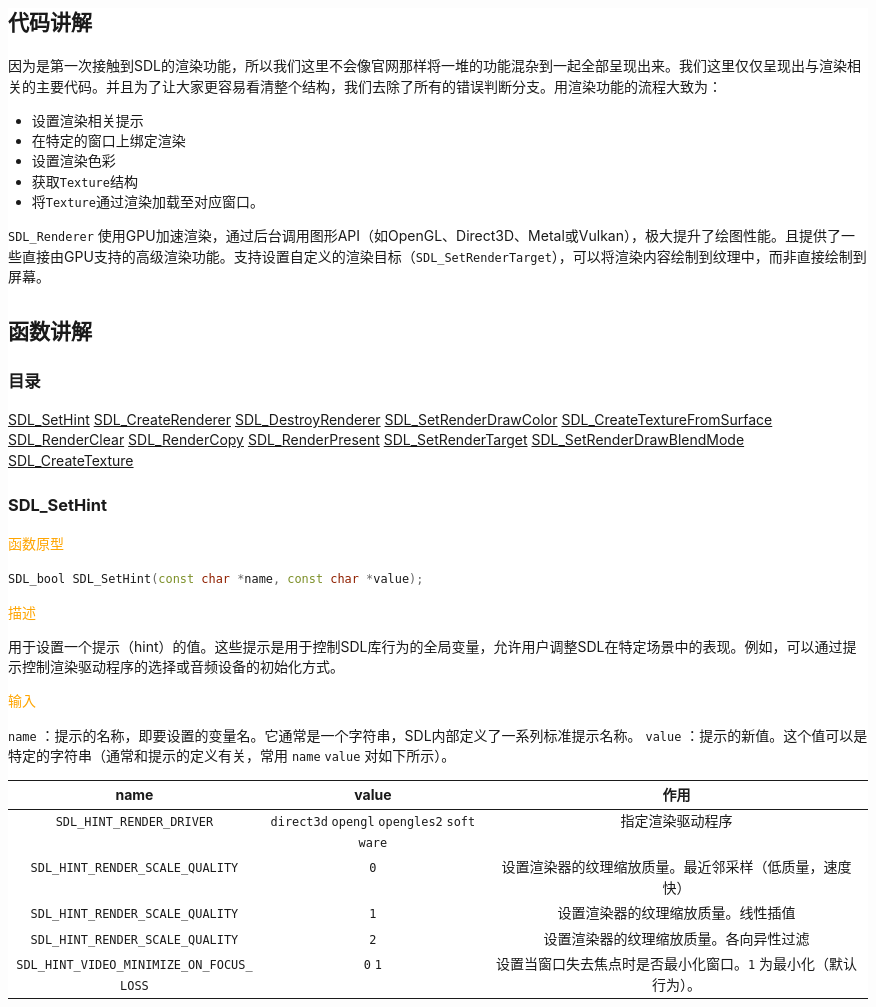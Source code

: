 ## 代码讲解

因为是第一次接触到SDL的渲染功能，所以我们这里不会像官网那样将一堆的功能混杂到一起全部呈现出来。我们这里仅仅呈现出与渲染相关的主要代码。并且为了让大家更容易看清整个结构，我们去除了所有的错误判断分支。用渲染功能的流程大致为：

- 设置渲染相关提示
- 在特定的窗口上绑定渲染
- 设置渲染色彩
- 获取`Texture`结构
- 将`Texture`通过渲染加载至对应窗口。

`SDL_Renderer` 使用GPU加速渲染，通过后台调用图形API（如OpenGL、Direct3D、Metal或Vulkan），极大提升了绘图性能。且提供了一些直接由GPU支持的高级渲染功能。支持设置自定义的渲染目标（`SDL_SetRenderTarget`），可以将渲染内容绘制到纹理中，而非直接绘制到屏幕。


## 函数讲解

### 目录

[SDL_SetHint](#sdl_sethint)
[SDL_CreateRenderer](#sdl_createrenderer)
[SDL_DestroyRenderer](#sdl_destroyrenderer)
[SDL_SetRenderDrawColor](#sdl_setrenderdrawcolor)
[SDL_CreateTextureFromSurface](#sdl_createtexturefromsurface)
[SDL_RenderClear](#sdl_renderclear)
[SDL_RenderCopy](#sdl_rendercopy)
[SDL_RenderPresent](#sdl_renderpresent)
[SDL_SetRenderTarget](#sdl_setrendertarget)
[SDL_SetRenderDrawBlendMode](#sdl_setrenderdrawblendmode)
[SDL_CreateTexture](#sdl_createtexture)

### SDL_SetHint

<font color=orange>函数原型</font>

```cpp
SDL_bool SDL_SetHint(const char *name, const char *value);
```

<font color=orange>描述</font>

用于设置一个提示（hint）的值。这些提示是用于控制SDL库行为的全局变量，允许用户调整SDL在特定场景中的表现。例如，可以通过提示控制渲染驱动程序的选择或音频设备的初始化方式。

<font color=orange>输入</font>

`name` ：提示的名称，即要设置的变量名。它通常是一个字符串，SDL内部定义了一系列标准提示名称。
`value` ：提示的新值。这个值可以是特定的字符串（通常和提示的定义有关，常用 `name` `value` 对如下所示）。

|name|value|作用|
|:---:|:---:|:---:|
|`SDL_HINT_RENDER_DRIVER`|`direct3d` `opengl` `opengles2` `software`|指定渲染驱动程序|
|`SDL_HINT_RENDER_SCALE_QUALITY`|`0`|设置渲染器的纹理缩放质量。最近邻采样（低质量，速度快）|
|`SDL_HINT_RENDER_SCALE_QUALITY`|`1`|设置渲染器的纹理缩放质量。线性插值|
|`SDL_HINT_RENDER_SCALE_QUALITY`|`2`|设置渲染器的纹理缩放质量。各向异性过滤|
|`SDL_HINT_VIDEO_MINIMIZE_ON_FOCUS_LOSS`|`0` `1`|设置当窗口失去焦点时是否最小化窗口。`1` 为最小化（默认行为）。|
